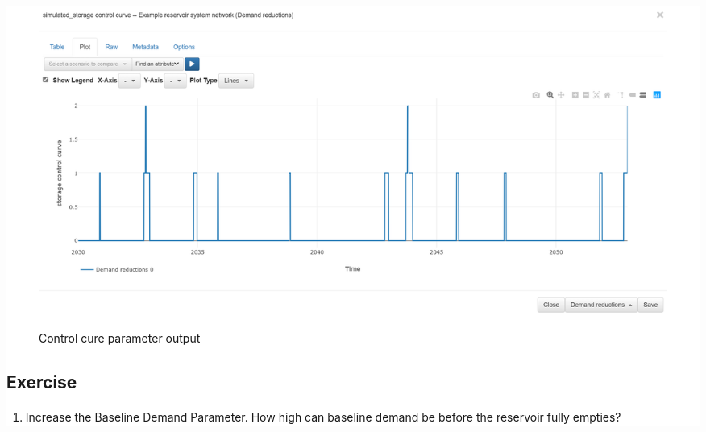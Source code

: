 <figure><img src="../../../../.gitbook/assets/image (160).png" alt=""><figcaption><p>Control cure parameter output</p></figcaption></figure>

## Exercise <a href="#exercise" id="exercise"></a>

1. Increase the Baseline Demand Parameter. How high can baseline demand be before the reservoir fully empties?
